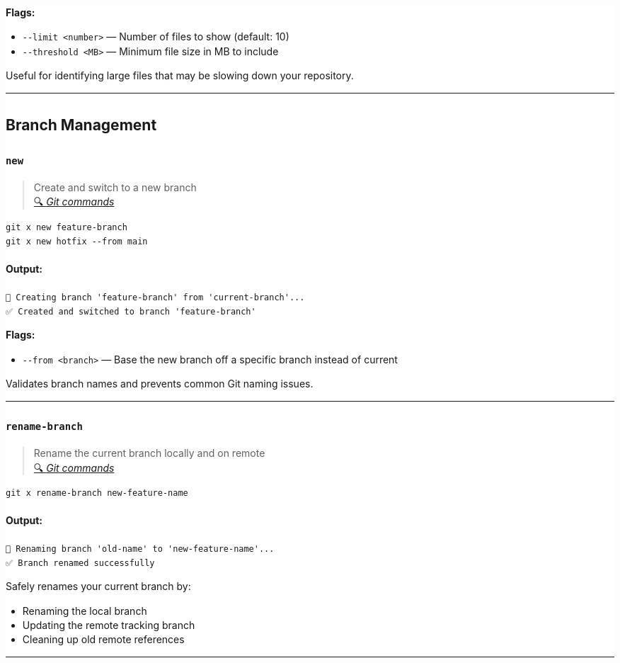 **Flags:**
- `--limit <number>` — Number of files to show (default: 10)
- `--threshold <MB>` — Minimum file size in MB to include

Useful for identifying large files that may be slowing down your repository.

---

## Branch Management

### `new`

> Create and switch to a new branch  
> [🔍 *Git commands*](docs/command-internals.md#new)

```shell
git x new feature-branch
git x new hotfix --from main
```

#### Output:

```shell
🌿 Creating branch 'feature-branch' from 'current-branch'...
✅ Created and switched to branch 'feature-branch'
```

**Flags:**
- `--from <branch>` — Base the new branch off a specific branch instead of current

Validates branch names and prevents common Git naming issues.

---

### `rename-branch`

> Rename the current branch locally and on remote  
> [🔍 *Git commands*](docs/command-internals.md#rename-branch)

```shell
git x rename-branch new-feature-name
```

#### Output:

```shell
🔄 Renaming branch 'old-name' to 'new-feature-name'...
✅ Branch renamed successfully
```

Safely renames your current branch by:
- Renaming the local branch
- Updating the remote tracking branch
- Cleaning up old remote references

---
